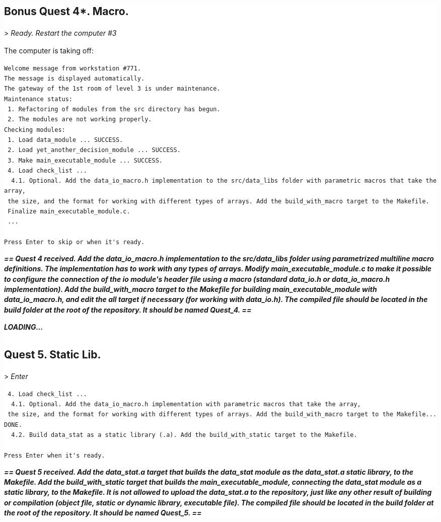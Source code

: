 ## Bonus Quest 4*. Macro.

\> *Ready. Restart the computer #3*

The computer is taking off:

    Welcome message from workstation #771.
    The message is displayed automatically.
    The gateway of the 1st room of level 3 is under maintenance.
    Maintenance status:
     1. Refactoring of modules from the src directory has begun.
     2. The modules are not working properly.
    Checking modules:
     1. Load data_module ... SUCCESS.
     2. Load yet_another_decision_module ... SUCCESS.
     3. Make main_executable_module ... SUCCESS.
     4. Load check_list ...
      4.1. Optional. Add the data_io_macro.h implementation to the src/data_libs folder with parametric macros that take the array,
     the size, and the format for working with different types of arrays. Add the build_with_macro target to the Makefile. 
     Finalize main_executable_module.c.
     ...
     
    Press Enter to skip or when it's ready.

***== Quest 4 received. Add the data_io_macro.h implementation to the src/data_libs folder using parametrized multiline macro definitions. The implementation has to work with any types of arrays. Modify main_executable_module.c to make it possible to configure the connection of the io module's header file using a macro (standard data_io.h or data_io_macro.h implementation). Add the build_with_macro target to the Makefile for building main_executable_module with data_io_macro.h, and edit the all target if necessary (for working with data_io.h). The compiled file should be located in the build folder at the root of the repository. It should be named Quest_4. ==***

***LOADING...***


## Quest 5. Static Lib.

\> *Enter*

     4. Load check_list ...
      4.1. Optional. Add the data_io_macro.h implementation with parametric macros that take the array,
     the size, and the format for working with different types of arrays. Add the build_with_macro target to the Makefile... DONE.
      4.2. Build data_stat as a static library (.a). Add the build_with_static target to the Makefile.
     
    Press Enter when it's ready.

***== Quest 5 received. Add the data_stat.a target that builds the data_stat module as the data_stat.a static library, to the Makefile. Add the build_with_static target that builds the main_executable_module, connecting the data_stat module as a static library, to the Makefile. It is not allowed to upload the data_stat.a to the repository, just like any other result of building or compilation (object file, static or dynamic library, executable file). The compiled file should be located in the build folder at the root of the repository. It should be named Quest_5. ==***
